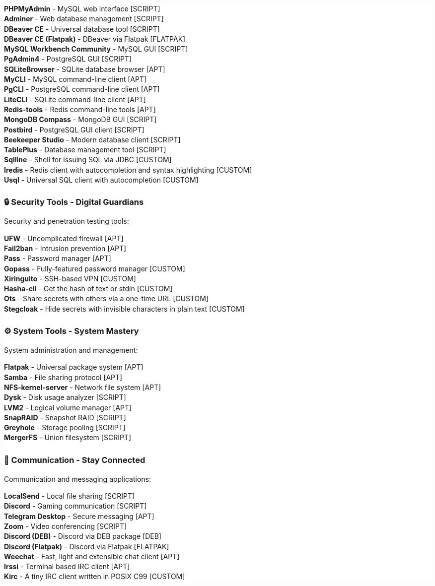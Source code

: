 **PHPMyAdmin** - MySQL web interface [SCRIPT]  
**Adminer** - Web database management [SCRIPT]  
**DBeaver CE** - Universal database tool [SCRIPT]  
**DBeaver CE (Flatpak)** - DBeaver via Flatpak [FLATPAK]  
**MySQL Workbench Community** - MySQL GUI [SCRIPT]  
**PgAdmin4** - PostgreSQL GUI [SCRIPT]  
**SQLiteBrowser** - SQLite database browser [APT]  
**MyCLI** - MySQL command-line client [APT]  
**PgCLI** - PostgreSQL command-line client [APT]  
**LiteCLI** - SQLite command-line client [APT]  
**Redis-tools** - Redis command-line tools [APT]  
**MongoDB Compass** - MongoDB GUI [SCRIPT]  
**Postbird** - PostgreSQL GUI client [SCRIPT]  
**Beekeeper Studio** - Modern database client [SCRIPT]  
**TablePlus** - Database management tool [SCRIPT]  
**Sqlline** - Shell for issuing SQL via JDBC [CUSTOM]  
**Iredis** - Redis client with autocompletion and syntax highlighting [CUSTOM]  
**Usql** - Universal SQL client with autocompletion [CUSTOM]  

### 🔒 Security Tools - Digital Guardians
Security and penetration testing tools:

**UFW** - Uncomplicated firewall [APT]  
**Fail2ban** - Intrusion prevention [APT]  
**Pass** - Password manager [APT]  
**Gopass** - Fully-featured password manager [CUSTOM]  
**Xiringuito** - SSH-based VPN [CUSTOM]  
**Hasha-cli** - Get the hash of text or stdin [CUSTOM]  
**Ots** - Share secrets with others via a one-time URL [CUSTOM]  
**Stegcloak** - Hide secrets with invisible characters in plain text [CUSTOM]  

### ⚙️ System Tools - System Mastery
System administration and management:

**Flatpak** - Universal package system [APT]  
**Samba** - File sharing protocol [APT]  
**NFS-kernel-server** - Network file system [APT]  
**Dysk** - Disk usage analyzer [SCRIPT]  
**LVM2** - Logical volume manager [APT]  
**SnapRAID** - Snapshot RAID [SCRIPT]  
**Greyhole** - Storage pooling [SCRIPT]  
**MergerFS** - Union filesystem [SCRIPT]  

### 💬 Communication - Stay Connected
Communication and messaging applications:

**LocalSend** - Local file sharing [SCRIPT]  
**Discord** - Gaming communication [SCRIPT]  
**Telegram Desktop** - Secure messaging [APT]  
**Zoom** - Video conferencing [SCRIPT]  
**Discord (DEB)** - Discord via DEB package [DEB]  
**Discord (Flatpak)** - Discord via Flatpak [FLATPAK]  
**Weechat** - Fast, light and extensible chat client [APT]  
**Irssi** - Terminal based IRC client [APT]  
**Kirc** - A tiny IRC client written in POSIX C99 [CUSTOM]  
